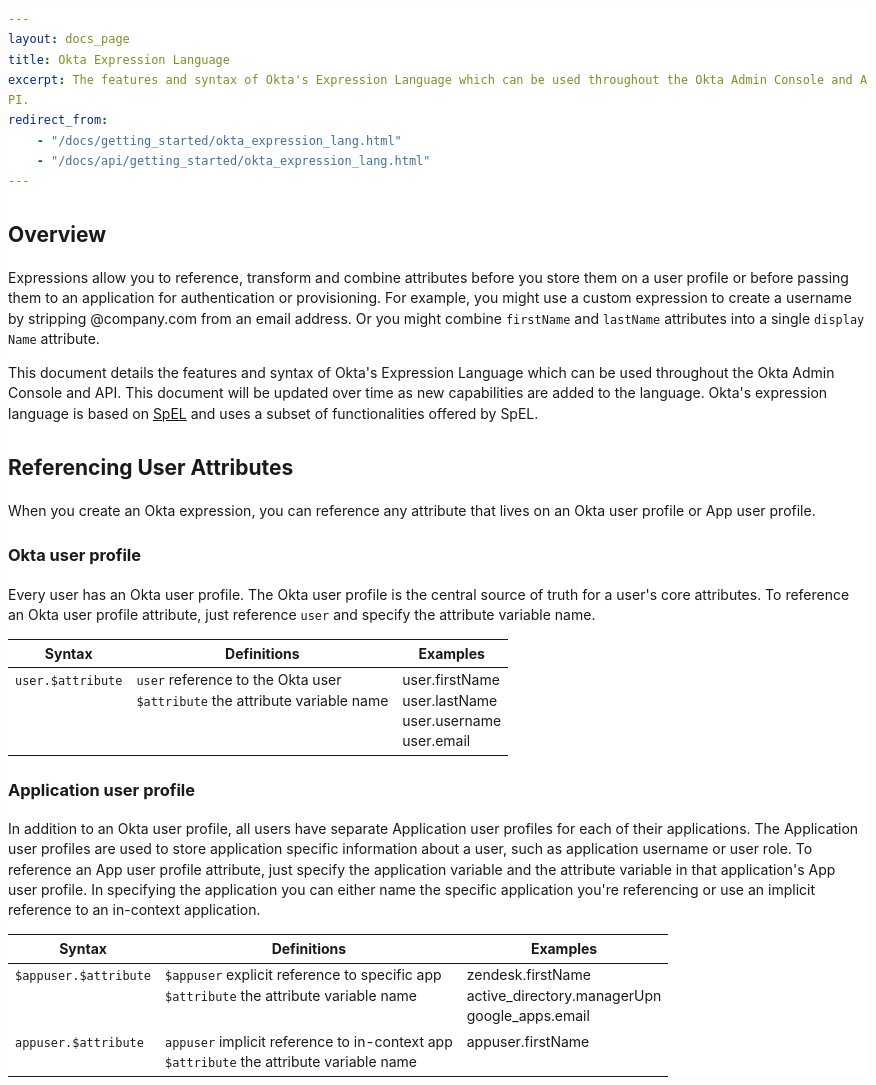 ```yaml
---
layout: docs_page
title: Okta Expression Language
excerpt: The features and syntax of Okta's Expression Language which can be used throughout the Okta Admin Console and API.
redirect_from:
    - "/docs/getting_started/okta_expression_lang.html"
    - "/docs/api/getting_started/okta_expression_lang.html"
---
```


## Overview

Expressions allow you to reference, transform and combine attributes before you store them on a user profile or before passing them to an application for authentication or provisioning.  For example, you might use a custom expression to create a username by stripping @company.com from an email address.  Or you might combine `firstName` and `lastName` attributes into a single `displayName` attribute.

This document details the features and syntax of Okta's Expression Language which can be used throughout the Okta Admin Console and API. This document will be updated over time as new capabilities are added to the language.  Okta's expression language is based on [SpEL](http://docs.spring.io/spring/docs/3.0.x/reference/expressions.html) and uses a subset of functionalities offered by SpEL.

## Referencing User Attributes
When you create an Okta expression, you can reference any attribute that lives on an Okta user profile or App user profile.

### Okta user profile
Every user has an Okta user profile.  The Okta user profile is the central source of truth for a user's core attributes.  To reference an Okta user profile attribute, just reference `user` and specify the attribute variable name.


Syntax  | Definitions | Examples
-------- | ---------- | ------------
`user.$attribute` | `user` reference to the Okta user<br>`$attribute` the attribute variable name | user.firstName<br>user.lastName<br>user.username<br>user.email

### Application user profile
In addition to an Okta user profile, all users have separate Application user profiles for each of their applications.  The Application user profiles are used to store application specific information about a user, such as application username or user role.  To reference an App user profile attribute, just specify the application variable and the attribute variable in that application's App user profile. In specifying the application you can either name the specific application you're referencing or use an implicit reference to an in-context application.

Syntax  | Definitions | Examples
-------- | ---------- | ------------
`$appuser.$attribute` | `$appuser` explicit reference to specific app<br>`$attribute` the attribute variable name | zendesk.firstName<br>active_directory.managerUpn<br>google_apps.email
`appuser.$attribute` | `appuser` implicit reference to in-context app<br>`$attribute` the attribute variable name | appuser.firstName
